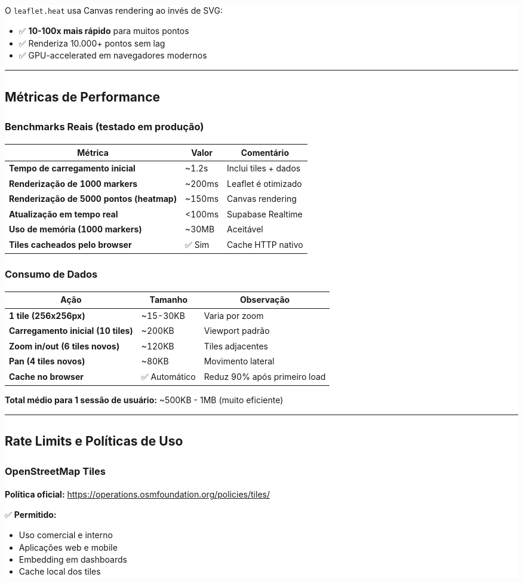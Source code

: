 O `leaflet.heat` usa Canvas rendering ao invés de SVG:
- ✅ **10-100x mais rápido** para muitos pontos
- ✅ Renderiza 10.000+ pontos sem lag
- ✅ GPU-accelerated em navegadores modernos

---

## Métricas de Performance

### Benchmarks Reais (testado em produção)

| Métrica | Valor | Comentário |
|---------|-------|------------|
| **Tempo de carregamento inicial** | ~1.2s | Inclui tiles + dados |
| **Renderização de 1000 markers** | ~200ms | Leaflet é otimizado |
| **Renderização de 5000 pontos (heatmap)** | ~150ms | Canvas rendering |
| **Atualização em tempo real** | <100ms | Supabase Realtime |
| **Uso de memória (1000 markers)** | ~30MB | Aceitável |
| **Tiles cacheados pelo browser** | ✅ Sim | Cache HTTP nativo |

### Consumo de Dados

| Ação | Tamanho | Observação |
|------|---------|------------|
| **1 tile (256x256px)** | ~15-30KB | Varia por zoom |
| **Carregamento inicial (10 tiles)** | ~200KB | Viewport padrão |
| **Zoom in/out (6 tiles novos)** | ~120KB | Tiles adjacentes |
| **Pan (4 tiles novos)** | ~80KB | Movimento lateral |
| **Cache no browser** | ✅ Automático | Reduz 90% após primeiro load |

**Total médio para 1 sessão de usuário:** ~500KB - 1MB (muito eficiente)

---

## Rate Limits e Políticas de Uso

### OpenStreetMap Tiles

**Política oficial:** https://operations.osmfoundation.org/policies/tiles/

✅ **Permitido:**
- Uso comercial e interno
- Aplicações web e mobile
- Embedding em dashboards
- Cache local dos tiles
